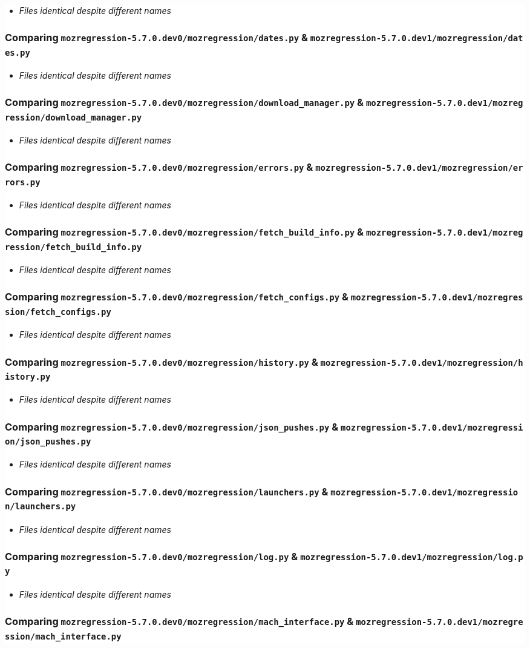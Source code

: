  * *Files identical despite different names*

### Comparing `mozregression-5.7.0.dev0/mozregression/dates.py` & `mozregression-5.7.0.dev1/mozregression/dates.py`

 * *Files identical despite different names*

### Comparing `mozregression-5.7.0.dev0/mozregression/download_manager.py` & `mozregression-5.7.0.dev1/mozregression/download_manager.py`

 * *Files identical despite different names*

### Comparing `mozregression-5.7.0.dev0/mozregression/errors.py` & `mozregression-5.7.0.dev1/mozregression/errors.py`

 * *Files identical despite different names*

### Comparing `mozregression-5.7.0.dev0/mozregression/fetch_build_info.py` & `mozregression-5.7.0.dev1/mozregression/fetch_build_info.py`

 * *Files identical despite different names*

### Comparing `mozregression-5.7.0.dev0/mozregression/fetch_configs.py` & `mozregression-5.7.0.dev1/mozregression/fetch_configs.py`

 * *Files identical despite different names*

### Comparing `mozregression-5.7.0.dev0/mozregression/history.py` & `mozregression-5.7.0.dev1/mozregression/history.py`

 * *Files identical despite different names*

### Comparing `mozregression-5.7.0.dev0/mozregression/json_pushes.py` & `mozregression-5.7.0.dev1/mozregression/json_pushes.py`

 * *Files identical despite different names*

### Comparing `mozregression-5.7.0.dev0/mozregression/launchers.py` & `mozregression-5.7.0.dev1/mozregression/launchers.py`

 * *Files identical despite different names*

### Comparing `mozregression-5.7.0.dev0/mozregression/log.py` & `mozregression-5.7.0.dev1/mozregression/log.py`

 * *Files identical despite different names*

### Comparing `mozregression-5.7.0.dev0/mozregression/mach_interface.py` & `mozregression-5.7.0.dev1/mozregression/mach_interface.py`
